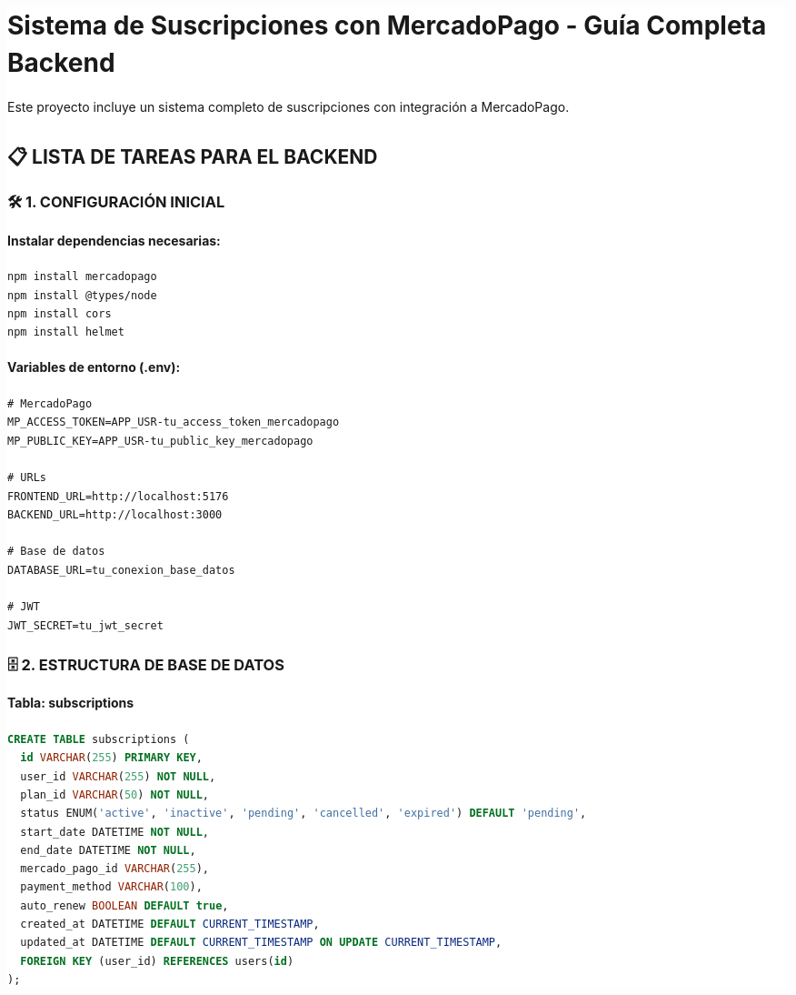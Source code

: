 # Sistema de Suscripciones con MercadoPago - Guía Completa Backend

Este proyecto incluye un sistema completo de suscripciones con integración a MercadoPago.

## 📋 LISTA DE TAREAS PARA EL BACKEND

### 🛠️ 1. CONFIGURACIÓN INICIAL

#### Instalar dependencias necesarias:
```bash
npm install mercadopago
npm install @types/node
npm install cors
npm install helmet
```

#### Variables de entorno (.env):
```env
# MercadoPago
MP_ACCESS_TOKEN=APP_USR-tu_access_token_mercadopago
MP_PUBLIC_KEY=APP_USR-tu_public_key_mercadopago

# URLs
FRONTEND_URL=http://localhost:5176
BACKEND_URL=http://localhost:3000

# Base de datos
DATABASE_URL=tu_conexion_base_datos

# JWT
JWT_SECRET=tu_jwt_secret
```

### 🗄️ 2. ESTRUCTURA DE BASE DE DATOS

#### Tabla: subscriptions
```sql
CREATE TABLE subscriptions (
  id VARCHAR(255) PRIMARY KEY,
  user_id VARCHAR(255) NOT NULL,
  plan_id VARCHAR(50) NOT NULL,
  status ENUM('active', 'inactive', 'pending', 'cancelled', 'expired') DEFAULT 'pending',
  start_date DATETIME NOT NULL,
  end_date DATETIME NOT NULL,
  mercado_pago_id VARCHAR(255),
  payment_method VARCHAR(100),
  auto_renew BOOLEAN DEFAULT true,
  created_at DATETIME DEFAULT CURRENT_TIMESTAMP,
  updated_at DATETIME DEFAULT CURRENT_TIMESTAMP ON UPDATE CURRENT_TIMESTAMP,
  FOREIGN KEY (user_id) REFERENCES users(id)
);
```
